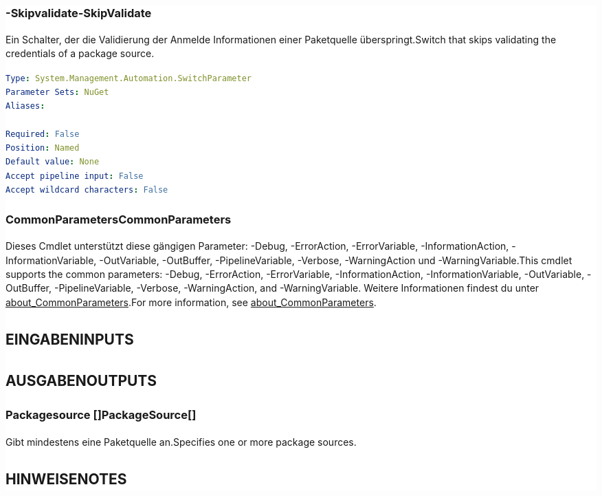 ### <span data-ttu-id="1cded-146">-Skipvalidate</span><span class="sxs-lookup"><span data-stu-id="1cded-146">-SkipValidate</span></span>

<span data-ttu-id="1cded-147">Ein Schalter, der die Validierung der Anmelde Informationen einer Paketquelle überspringt.</span><span class="sxs-lookup"><span data-stu-id="1cded-147">Switch that skips validating the credentials of a package source.</span></span>

```yaml
Type: System.Management.Automation.SwitchParameter
Parameter Sets: NuGet
Aliases:

Required: False
Position: Named
Default value: None
Accept pipeline input: False
Accept wildcard characters: False
```

### <span data-ttu-id="1cded-148">CommonParameters</span><span class="sxs-lookup"><span data-stu-id="1cded-148">CommonParameters</span></span>

<span data-ttu-id="1cded-149">Dieses Cmdlet unterstützt diese gängigen Parameter: -Debug, -ErrorAction, -ErrorVariable, -InformationAction, -InformationVariable, -OutVariable, -OutBuffer, -PipelineVariable, -Verbose, -WarningAction und -WarningVariable.</span><span class="sxs-lookup"><span data-stu-id="1cded-149">This cmdlet supports the common parameters: -Debug, -ErrorAction, -ErrorVariable, -InformationAction, -InformationVariable, -OutVariable, -OutBuffer, -PipelineVariable, -Verbose, -WarningAction, and -WarningVariable.</span></span> <span data-ttu-id="1cded-150">Weitere Informationen findest du unter [about_CommonParameters](https://go.microsoft.com/fwlink/?LinkID=113216).</span><span class="sxs-lookup"><span data-stu-id="1cded-150">For more information, see [about_CommonParameters](https://go.microsoft.com/fwlink/?LinkID=113216).</span></span>

## <span data-ttu-id="1cded-151">EINGABEN</span><span class="sxs-lookup"><span data-stu-id="1cded-151">INPUTS</span></span>

## <span data-ttu-id="1cded-152">AUSGABEN</span><span class="sxs-lookup"><span data-stu-id="1cded-152">OUTPUTS</span></span>

### <span data-ttu-id="1cded-153">Packagesource []</span><span class="sxs-lookup"><span data-stu-id="1cded-153">PackageSource[]</span></span>

<span data-ttu-id="1cded-154">Gibt mindestens eine Paketquelle an.</span><span class="sxs-lookup"><span data-stu-id="1cded-154">Specifies one or more package sources.</span></span>

## <span data-ttu-id="1cded-155">HINWEISE</span><span class="sxs-lookup"><span data-stu-id="1cded-155">NOTES</span></span>
